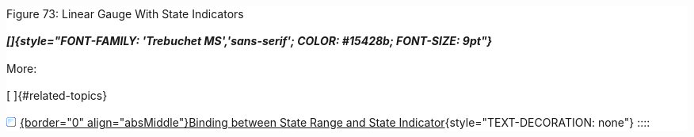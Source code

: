 Figure 73: Linear Gauge With State Indicators

***[]{style="FONT-FAMILY: 'Trebuchet MS','sans-serif'; COLOR: #15428b; FONT-SIZE: 9pt"}*** 

More:

[ ]{#related-topics}

[![](button.gif){border="0" align="absMiddle"}Binding between State Range and State Indicator](ms-xhelp:///?Id=99bf8f78-1352-4c96-9641-7f9e88507354){style="TEXT-DECORATION: none"}
::::
